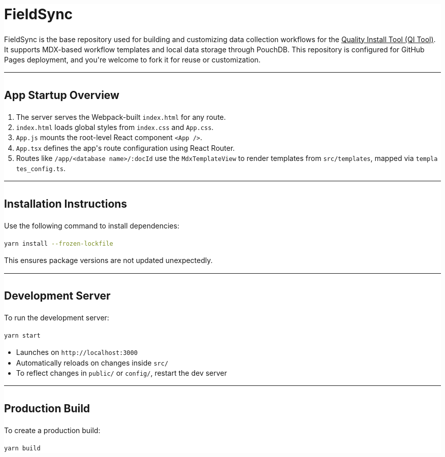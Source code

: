 # FieldSync

FieldSync is the base repository used for building and customizing data collection workflows for the [Quality Install Tool (QI Tool)](https://github.com/pnnl/Quality-Install-Tool). It supports MDX-based workflow templates and local data storage through PouchDB. This repository is configured for GitHub Pages deployment, and you're welcome to fork it for reuse or customization.

---

## App Startup Overview

1. The server serves the Webpack-built `index.html` for any route.
2. `index.html` loads global styles from `index.css` and `App.css`.
3. `App.js` mounts the root-level React component `<App />`.
4. `App.tsx` defines the app's route configuration using React Router.
5. Routes like `/app/<database name>/:docId` use the `MdxTemplateView` to render templates from `src/templates`, mapped via `templates_config.ts`.

---

## Installation Instructions

Use the following command to install dependencies:

```bash
yarn install --frozen-lockfile
```

This ensures package versions are not updated unexpectedly.

---

## Development Server

To run the development server:

```bash
yarn start
```

- Launches on `http://localhost:3000`
- Automatically reloads on changes inside `src/`
- To reflect changes in `public/` or `config/`, restart the dev server

---

## Production Build

To create a production build:

```bash
yarn build
```
